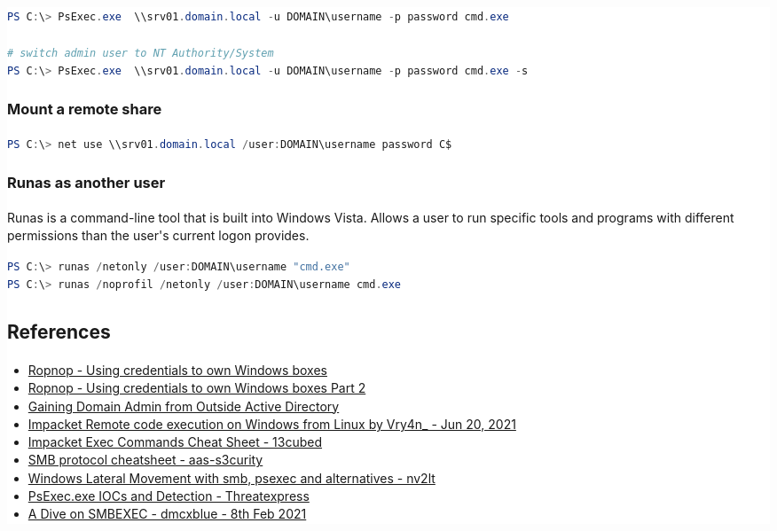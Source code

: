 ```powershell
PS C:\> PsExec.exe  \\srv01.domain.local -u DOMAIN\username -p password cmd.exe

# switch admin user to NT Authority/System
PS C:\> PsExec.exe  \\srv01.domain.local -u DOMAIN\username -p password cmd.exe -s 
```

### Mount a remote share

```powershell
PS C:\> net use \\srv01.domain.local /user:DOMAIN\username password C$
```

### Runas as another user

Runas is a command-line tool that is built into Windows Vista.
Allows a user to run specific tools and programs with different permissions than the user's current logon provides.

```powershell
PS C:\> runas /netonly /user:DOMAIN\username "cmd.exe"
PS C:\> runas /noprofil /netonly /user:DOMAIN\username cmd.exe
```

## References

- [Ropnop - Using credentials to own Windows boxes](https://blog.ropnop.com/using-credentials-to-own-windows-boxes/)
- [Ropnop - Using credentials to own Windows boxes Part 2](https://blog.ropnop.com/using-credentials-to-own-windows-boxes-part-2-psexec-and-services/)
- [Gaining Domain Admin from Outside Active Directory](https://markitzeroday.com/pass-the-hash/crack-map-exec/2018/03/04/da-from-outside-the-domain.html)
- [Impacket Remote code execution on Windows from Linux by Vry4n_ - Jun 20, 2021](https://vk9-sec.com/impacket-remote-code-execution-rce-on-windows-from-linux/)
- [Impacket Exec Commands Cheat Sheet - 13cubed](https://www.13cubed.com/downloads/impacket_exec_commands_cheat_sheet.pdf)
- [SMB protocol cheatsheet - aas-s3curity](https://aas-s3curity.gitbook.io/cheatsheet/internalpentest/active-directory/post-exploitation/lateral-movement/smb-protocol)
- [Windows Lateral Movement with smb, psexec and alternatives - nv2lt](https://nv2lt.github.io/windows/smb-psexec-smbexec-winexe-how-to/)
- [PsExec.exe IOCs and Detection - Threatexpress](https://threatexpress.com/redteaming/tool_ioc/psexec/)
- [A Dive on SMBEXEC - dmcxblue - 8th Feb 2021](https://0x00sec.org/t/a-dive-on-smbexec/24961)